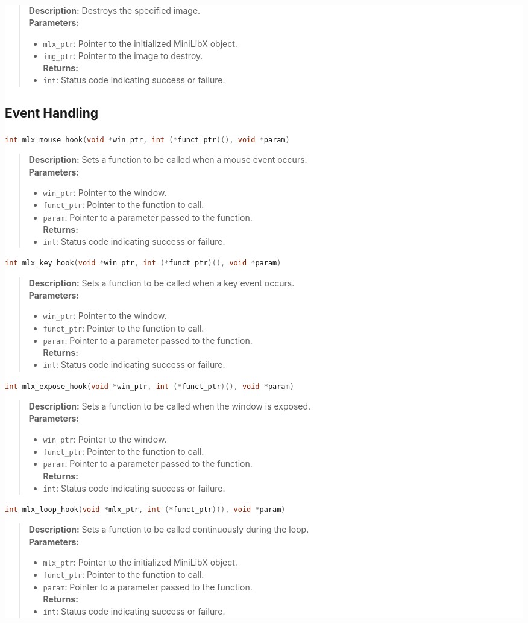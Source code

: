 > **Description:** Destroys the specified image.  
> **Parameters:**  
> - `mlx_ptr`: Pointer to the initialized MiniLibX object.  
> - `img_ptr`: Pointer to the image to destroy.  
> **Returns:**  
> - `int`: Status code indicating success or failure.

## Event Handling

```c
int mlx_mouse_hook(void *win_ptr, int (*funct_ptr)(), void *param)
```

> **Description:** Sets a function to be called when a mouse event occurs.  
> **Parameters:**  
> - `win_ptr`: Pointer to the window.  
> - `funct_ptr`: Pointer to the function to call.  
> - `param`: Pointer to a parameter passed to the function.  
> **Returns:**  
> - `int`: Status code indicating success or failure.

```c
int mlx_key_hook(void *win_ptr, int (*funct_ptr)(), void *param)
```

> **Description:** Sets a function to be called when a key event occurs.  
> **Parameters:**  
> - `win_ptr`: Pointer to the window.  
> - `funct_ptr`: Pointer to the function to call.  
> - `param`: Pointer to a parameter passed to the function.  
> **Returns:**  
> - `int`: Status code indicating success or failure.

```c
int mlx_expose_hook(void *win_ptr, int (*funct_ptr)(), void *param)
```

> **Description:** Sets a function to be called when the window is exposed.  
> **Parameters:**  
> - `win_ptr`: Pointer to the window.  
> - `funct_ptr`: Pointer to the function to call.  
> - `param`: Pointer to a parameter passed to the function.  
> **Returns:**  
> - `int`: Status code indicating success or failure.

```c
int mlx_loop_hook(void *mlx_ptr, int (*funct_ptr)(), void *param)
```

> **Description:** Sets a function to be called continuously during the loop.  
> **Parameters:**  
> - `mlx_ptr`: Pointer to the initialized MiniLibX object.  
> - `funct_ptr`: Pointer to the function to call.  
> - `param`: Pointer to a parameter passed to the function.  
> **Returns:**  
> - `int`: Status code indicating success or failure.
